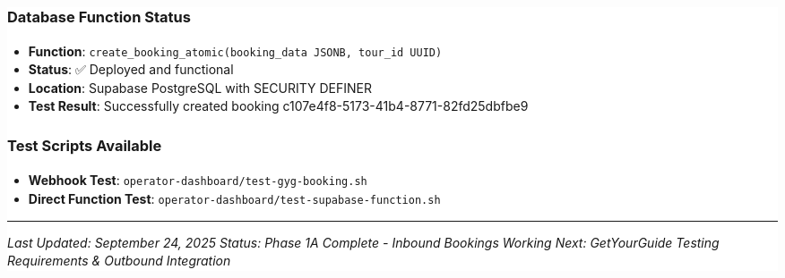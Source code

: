### Database Function Status
- **Function**: `create_booking_atomic(booking_data JSONB, tour_id UUID)`
- **Status**: ✅ Deployed and functional
- **Location**: Supabase PostgreSQL with SECURITY DEFINER
- **Test Result**: Successfully created booking c107e4f8-5173-41b4-8771-82fd25dbfbe9

### Test Scripts Available
- **Webhook Test**: `operator-dashboard/test-gyg-booking.sh`
- **Direct Function Test**: `operator-dashboard/test-supabase-function.sh`

---
*Last Updated: September 24, 2025*
*Status: Phase 1A Complete - Inbound Bookings Working*
*Next: GetYourGuide Testing Requirements & Outbound Integration*